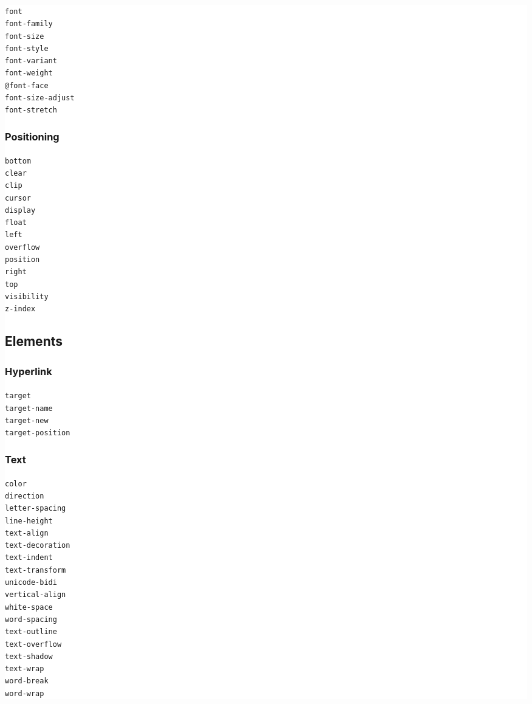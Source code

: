     font
    font-family
    font-size
    font-style
    font-variant
    font-weight
    @font-face
    font-size-adjust
    font-stretch

### Positioning

    bottom
    clear
    clip
    cursor
    display
    float
    left
    overflow
    position
    right
    top
    visibility
    z-index

## Elements
### Hyperlink

    target
    target-name
    target-new
    target-position

### Text

    color
    direction
    letter-spacing
    line-height
    text-align
    text-decoration
    text-indent
    text-transform
    unicode-bidi
    vertical-align
    white-space
    word-spacing
    text-outline
    text-overflow
    text-shadow
    text-wrap
    word-break
    word-wrap
